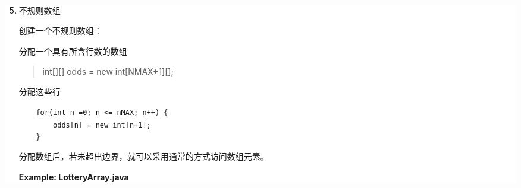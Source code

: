 5. 不规则数组

    创建一个不规则数组：

    分配一个具有所含行数的数组

    > int[][] odds = new int[NMAX+1][];

    分配这些行

    ```
        for(int n =0; n <= nMAX; n++) {
            odds[n] = new int[n+1];
        }
    ```

    分配数组后，若未超出边界，就可以采用通常的方式访问数组元素。

    **Example: LotteryArray.java**
